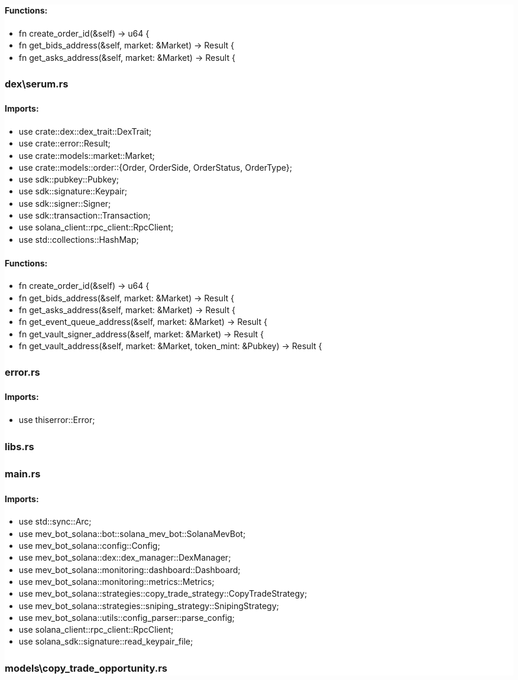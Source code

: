 #### Functions:
- fn create_order_id(&self) -> u64 {
- fn get_bids_address(&self, market: &Market) -> Result<Pubkey> {
- fn get_asks_address(&self, market: &Market) -> Result<Pubkey> {

### dex\serum.rs

#### Imports:
- use crate::dex::dex_trait::DexTrait;
- use crate::error::Result;
- use crate::models::market::Market;
- use crate::models::order::{Order, OrderSide, OrderStatus, OrderType};
- use sdk::pubkey::Pubkey;
- use sdk::signature::Keypair;
- use sdk::signer::Signer;
- use sdk::transaction::Transaction;
- use solana_client::rpc_client::RpcClient;
- use std::collections::HashMap;

#### Functions:
- fn create_order_id(&self) -> u64 {
- fn get_bids_address(&self, market: &Market) -> Result<Pubkey> {
- fn get_asks_address(&self, market: &Market) -> Result<Pubkey> {
- fn get_event_queue_address(&self, market: &Market) -> Result<Pubkey> {
- fn get_vault_signer_address(&self, market: &Market) -> Result<Pubkey> {
- fn get_vault_address(&self, market: &Market, token_mint: &Pubkey) -> Result<Pubkey> {

### error.rs

#### Imports:
- use thiserror::Error;

### libs.rs

### main.rs

#### Imports:
- use std::sync::Arc;
- use mev_bot_solana::bot::solana_mev_bot::SolanaMevBot;
- use mev_bot_solana::config::Config;
- use mev_bot_solana::dex::dex_manager::DexManager;
- use mev_bot_solana::monitoring::dashboard::Dashboard;
- use mev_bot_solana::monitoring::metrics::Metrics;
- use mev_bot_solana::strategies::copy_trade_strategy::CopyTradeStrategy;
- use mev_bot_solana::strategies::sniping_strategy::SnipingStrategy;
- use mev_bot_solana::utils::config_parser::parse_config;
- use solana_client::rpc_client::RpcClient;
- use solana_sdk::signature::read_keypair_file;

### models\copy_trade_opportunity.rs
